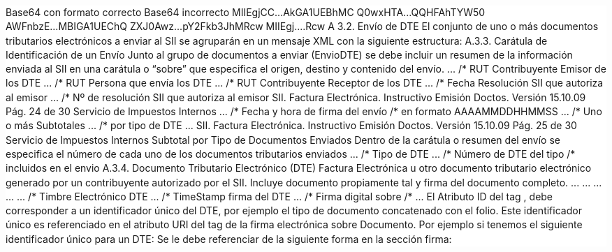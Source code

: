 Base64 con formato correcto Base64 incorrecto
<X509Certificate>
MIIEgjCC...AkGA1UEBhMC
Q0wxHTA...QQHFAhTYW50
AWFnbzE...MBIGA1UEChQ
ZXJ0Awz...pY2Fkb3JhMRcw
</X509Certificate>
<X509Certificate> MIIEgj....Rcw</X509Certificate>
A 3.2. Envío de DTE
El conjunto de uno o más documentos tributarios electrónicos a enviar al SII se agruparán en un
mensaje XML con la siguiente estructura:
A.3.3. Carátula de Identificación de un Envío
Junto al grupo de documentos a enviar (EnvioDTE) se debe incluir un resumen de la información
enviada al SII en una carátula o “sobre” que especifica el origen, destino y contenido del envío.
<Caratula version=”1.0”>
<RutEmisor>... </RutEmisor> /* RUT Contribuyente Emisor de los DTE
<RutEnvia>... </RutEnvia> /* RUT Persona que envía los DTE
<RutReceptor>... </RutReceptor> /* RUT Contribuyente Receptor de los DTE
<FchResol>... </FchResol> /* Fecha Resolución SII que autoriza al emisor
<NroResol>... </NroResol> /* Nº de resolución SII que autoriza al emisor
SII. Factura Electrónica. Instructivo Emisión Doctos. Versión 15.10.09
Pág. 24 de 30
Servicio de Impuestos Internos
<TmsFirmaEnv>... </TmsFirmaEnv> /* Fecha y hora de firma del envío
/* en formato AAAAMMDDHHMMSS
<SubTotDTE>... </SubTotDTE> /* Uno o más Subtotales
... /* por tipo de DTE
<subTotDTE>... </SubTotDTE>
</Caratula>
SII. Factura Electrónica. Instructivo Emisión Doctos. Versión 15.10.09
Pág. 25 de 30
Servicio de Impuestos Internos
Subtotal por Tipo de Documentos Enviados
Dentro de la carátula o resumen del envío se especifica el número de cada uno de los documentos
tributarios enviados
<SubTotDTE>
<TipoDTE>... </TipoDTE> /* Tipo de DTE
<NroDTE>... </NroDTE> /* Número de DTE del tipo
/* incluidos en el envio
</SubTotDTE>
A.3.4. Documento Tributario Electrónico (DTE)
Factura Electrónica u otro documento tributario electrónico generado por un contribuyente autorizado
por el SII. Incluye documento propiamente tal y firma del documento completo.
<DTE version=1.0”>
<Documento ID=””>
<Encabezado>... </Encabezado>
<DetalleFactura>... </DetalleFactura>
<DescuentoRecargoGlobal>... </DescuentoRecargoGlobal>
<Referencia>... </Referencia>
<TED>... </TED> /* Timbre Electrónico DTE
<TmstFirma> ... </TmstFirma> /* TimeStamp firma del DTE
</Documento>
<Signature>... </Signature> /* Firma digital sobre
/* <Documento>... </Documento>
</DTE>
El Atributo ID del tag <Documento>, debe corresponder a un identificador único del DTE, por ejemplo
el tipo de documento concatenado con el folio. Este identificador único es referenciado en el atributo
URI del tag <Reference> de la firma electrónica sobre Documento.
Por ejemplo si tenemos el siguiente identificador único para un DTE:
<Documento ID=”F0000000187T33”>
Se le debe referenciar de la siguiente forma en la sección firma:
<Reference URI=”#F0000000187T33”>